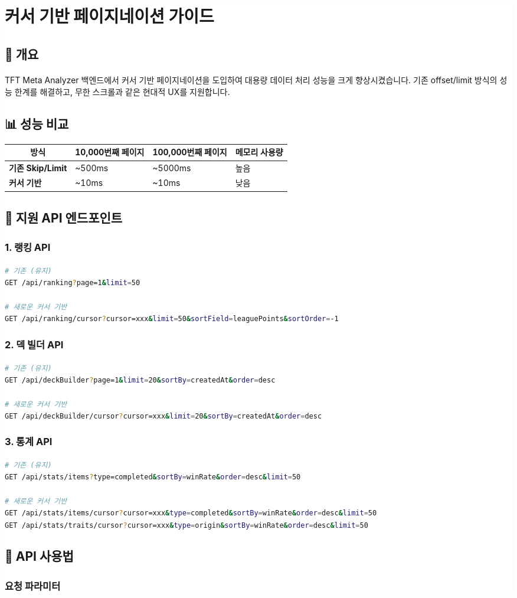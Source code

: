 # 커서 기반 페이지네이션 가이드

## 🎯 개요

TFT Meta Analyzer 백엔드에서 커서 기반 페이지네이션을 도입하여 대용량 데이터 처리 성능을 크게 향상시켰습니다. 기존 offset/limit 방식의 성능 한계를 해결하고, 무한 스크롤과 같은 현대적 UX를 지원합니다.

## 📊 성능 비교

| 방식 | 10,000번째 페이지 | 100,000번째 페이지 | 메모리 사용량 |
|------|------------------|-------------------|---------------|
| **기존 Skip/Limit** | ~500ms | ~5000ms | 높음 |
| **커서 기반** | ~10ms | ~10ms | 낮음 |

## 🚀 지원 API 엔드포인트

### 1. 랭킹 API
```bash
# 기존 (유지)
GET /api/ranking?page=1&limit=50

# 새로운 커서 기반
GET /api/ranking/cursor?cursor=xxx&limit=50&sortField=leaguePoints&sortOrder=-1
```

### 2. 덱 빌더 API
```bash
# 기존 (유지)
GET /api/deckBuilder?page=1&limit=20&sortBy=createdAt&order=desc

# 새로운 커서 기반
GET /api/deckBuilder/cursor?cursor=xxx&limit=20&sortBy=createdAt&order=desc
```

### 3. 통계 API
```bash
# 기존 (유지)
GET /api/stats/items?type=completed&sortBy=winRate&order=desc&limit=50

# 새로운 커서 기반
GET /api/stats/items/cursor?cursor=xxx&type=completed&sortBy=winRate&order=desc&limit=50
GET /api/stats/traits/cursor?cursor=xxx&type=origin&sortBy=winRate&order=desc&limit=50
```

## 📝 API 사용법

### 요청 파라미터

